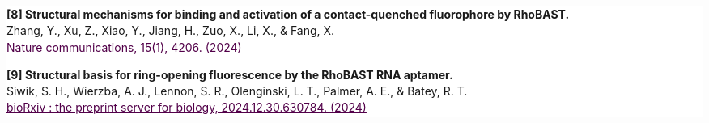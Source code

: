 <a id="ref8"></a><font><strong>[8] Structural mechanisms for binding and activation of a contact-quenched fluorophore by RhoBAST.</strong></font><br />
Zhang, Y., Xu, Z., Xiao, Y., Jiang, H., Zuo, X., Li, X., & Fang, X.<br />
<a href="https://pubmed.ncbi.nlm.nih.gov/38760339/" target="_blank" style="color:#520049">Nature communications, 15(1), 4206. (2024)</a>
<br />

<a id="ref9"></a><font><strong>[9] Structural basis for ring-opening fluorescence by the RhoBAST RNA aptamer.</strong></font><br />
Siwik, S. H., Wierzba, A. J., Lennon, S. R., Olenginski, L. T., Palmer, A. E., & Batey, R. T.<br />
<a href="https://pubmed.ncbi.nlm.nih.gov/39803439/" target="_blank" style="color:#520049">bioRxiv : the preprint server for biology, 2024.12.30.630784. (2024)</a>
<br />